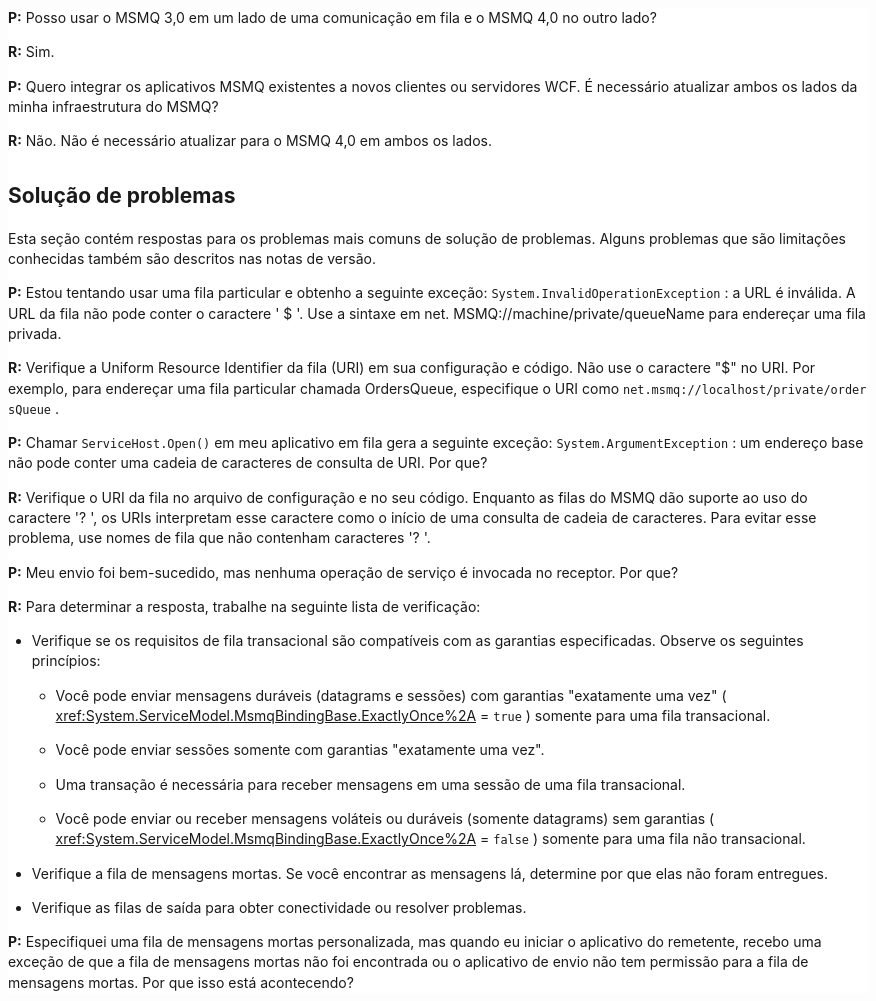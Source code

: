 **P:** Posso usar o MSMQ 3,0 em um lado de uma comunicação em fila e o MSMQ 4,0 no outro lado?

**R:** Sim.

**P:** Quero integrar os aplicativos MSMQ existentes a novos clientes ou servidores WCF. É necessário atualizar ambos os lados da minha infraestrutura do MSMQ?

**R:** Não. Não é necessário atualizar para o MSMQ 4,0 em ambos os lados.

## <a name="troubleshooting"></a>Solução de problemas

Esta seção contém respostas para os problemas mais comuns de solução de problemas. Alguns problemas que são limitações conhecidas também são descritos nas notas de versão.

**P:** Estou tentando usar uma fila particular e obtenho a seguinte exceção: `System.InvalidOperationException` : a URL é inválida. A URL da fila não pode conter o caractere ' $ '. Use a sintaxe em net. MSMQ://machine/private/queueName para endereçar uma fila privada.

**R:** Verifique a Uniform Resource Identifier da fila (URI) em sua configuração e código. Não use o caractere "$" no URI. Por exemplo, para endereçar uma fila particular chamada OrdersQueue, especifique o URI como `net.msmq://localhost/private/ordersQueue` .

**P:** Chamar `ServiceHost.Open()` em meu aplicativo em fila gera a seguinte exceção: `System.ArgumentException` : um endereço base não pode conter uma cadeia de caracteres de consulta de URI. Por que?

**R:** Verifique o URI da fila no arquivo de configuração e no seu código. Enquanto as filas do MSMQ dão suporte ao uso do caractere '? ', os URIs interpretam esse caractere como o início de uma consulta de cadeia de caracteres. Para evitar esse problema, use nomes de fila que não contenham caracteres '? '.

**P:** Meu envio foi bem-sucedido, mas nenhuma operação de serviço é invocada no receptor. Por que?

**R:** Para determinar a resposta, trabalhe na seguinte lista de verificação:

- Verifique se os requisitos de fila transacional são compatíveis com as garantias especificadas. Observe os seguintes princípios:

  - Você pode enviar mensagens duráveis (datagrams e sessões) com garantias "exatamente uma vez" ( <xref:System.ServiceModel.MsmqBindingBase.ExactlyOnce%2A>  =  `true` ) somente para uma fila transacional.

  - Você pode enviar sessões somente com garantias "exatamente uma vez".

  - Uma transação é necessária para receber mensagens em uma sessão de uma fila transacional.

  - Você pode enviar ou receber mensagens voláteis ou duráveis (somente datagrams) sem garantias ( <xref:System.ServiceModel.MsmqBindingBase.ExactlyOnce%2A>  =  `false` ) somente para uma fila não transacional.

- Verifique a fila de mensagens mortas. Se você encontrar as mensagens lá, determine por que elas não foram entregues.

- Verifique as filas de saída para obter conectividade ou resolver problemas.

**P:** Especifiquei uma fila de mensagens mortas personalizada, mas quando eu iniciar o aplicativo do remetente, recebo uma exceção de que a fila de mensagens mortas não foi encontrada ou o aplicativo de envio não tem permissão para a fila de mensagens mortas. Por que isso está acontecendo?
